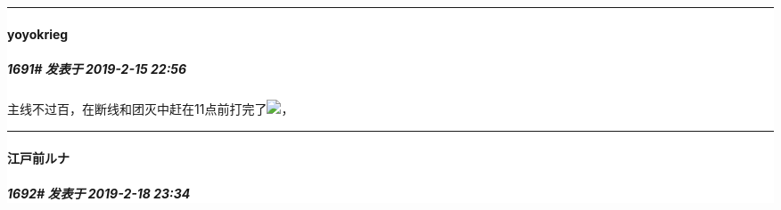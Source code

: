*****

####  yoyokrieg  
##### 1691#       发表于 2019-2-15 22:56

主线不过百，在断线和团灭中赶在11点前打完了<img src="https://static.saraba1st.com/image/smiley/face2017/152.png" referrerpolicy="no-referrer">，

*****

####  江戸前ルナ  
##### 1692#       发表于 2019-2-18 23:34

